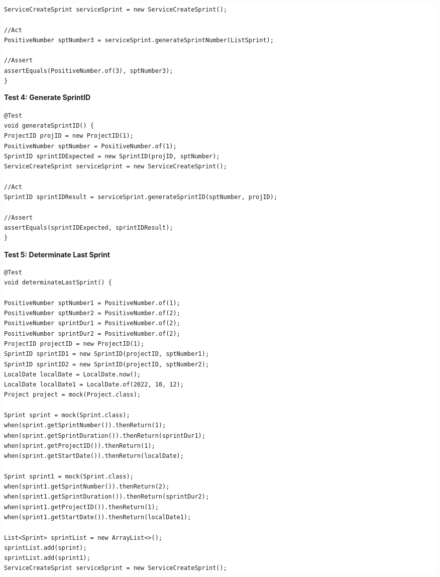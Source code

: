     ServiceCreateSprint serviceSprint = new ServiceCreateSprint();

    //Act
    PositiveNumber sptNumber3 = serviceSprint.generateSprintNumber(ListSprint);

    //Assert
    assertEquals(PositiveNumber.of(3), sptNumber3);
    }

****Test 4:**  Generate SprintID**

    @Test
    void generateSprintID() {
    ProjectID projID = new ProjectID(1);
    PositiveNumber sptNumber = PositiveNumber.of(1);
    SprintID sprintIDExpected = new SprintID(projID, sptNumber);
    ServiceCreateSprint serviceSprint = new ServiceCreateSprint();

    //Act
    SprintID sprintIDResult = serviceSprint.generateSprintID(sptNumber, projID);

    //Assert
    assertEquals(sprintIDExpected, sprintIDResult);
    }

****Test 5:**  Determinate Last Sprint**

    @Test
    void determinateLastSprint() {

    PositiveNumber sptNumber1 = PositiveNumber.of(1);
    PositiveNumber sptNumber2 = PositiveNumber.of(2);
    PositiveNumber sprintDur1 = PositiveNumber.of(2);
    PositiveNumber sprintDur2 = PositiveNumber.of(2);
    ProjectID projectID = new ProjectID(1);
    SprintID sprintID1 = new SprintID(projectID, sptNumber1);
    SprintID sprintID2 = new SprintID(projectID, sptNumber2);
    LocalDate localDate = LocalDate.now();
    LocalDate localDate1 = LocalDate.of(2022, 10, 12);
    Project project = mock(Project.class);

    Sprint sprint = mock(Sprint.class);
    when(sprint.getSprintNumber()).thenReturn(1);
    when(sprint.getSprintDuration()).thenReturn(sprintDur1);
    when(sprint.getProjectID()).thenReturn(1);
    when(sprint.getStartDate()).thenReturn(localDate);

    Sprint sprint1 = mock(Sprint.class);
    when(sprint1.getSprintNumber()).thenReturn(2);
    when(sprint1.getSprintDuration()).thenReturn(sprintDur2);
    when(sprint1.getProjectID()).thenReturn(1);
    when(sprint1.getStartDate()).thenReturn(localDate1);

    List<Sprint> sprintList = new ArrayList<>();
    sprintList.add(sprint);
    sprintList.add(sprint1);
    ServiceCreateSprint serviceSprint = new ServiceCreateSprint();
